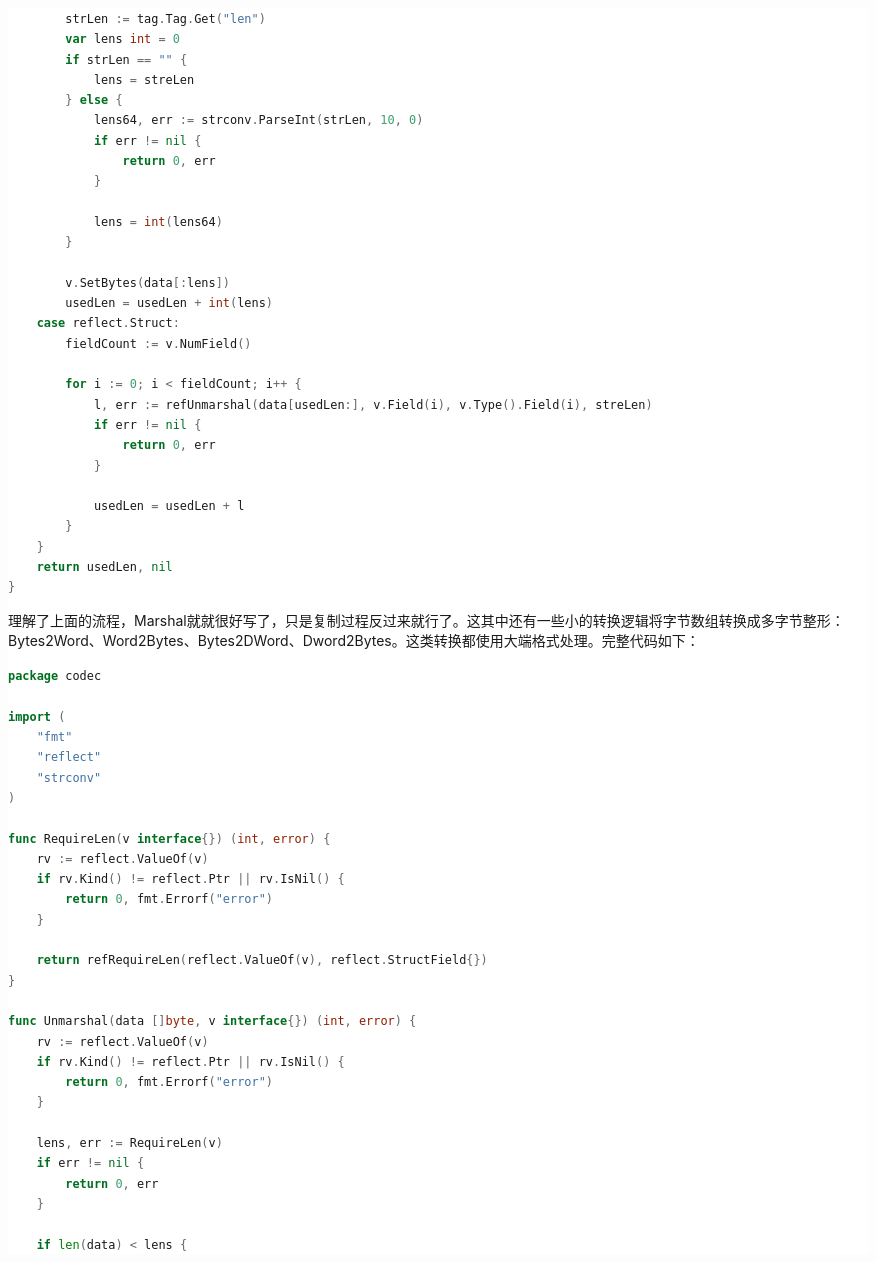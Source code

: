 ```go
		strLen := tag.Tag.Get("len")
		var lens int = 0
		if strLen == "" {
			lens = streLen
		} else {
			lens64, err := strconv.ParseInt(strLen, 10, 0)
			if err != nil {
				return 0, err
			}

			lens = int(lens64)
		}

		v.SetBytes(data[:lens])
		usedLen = usedLen + int(lens)
	case reflect.Struct:
		fieldCount := v.NumField()

		for i := 0; i < fieldCount; i++ {
			l, err := refUnmarshal(data[usedLen:], v.Field(i), v.Type().Field(i), streLen)
			if err != nil {
				return 0, err
			}

			usedLen = usedLen + l
		}
	}
	return usedLen, nil
}
```

理解了上面的流程，Marshal就就很好写了，只是复制过程反过来就行了。这其中还有一些小的转换逻辑将字节数组转换成多字节整形：Bytes2Word、Word2Bytes、Bytes2DWord、Dword2Bytes。这类转换都使用大端格式处理。完整代码如下：

```go
package codec

import (
	"fmt"
	"reflect"
	"strconv"
)

func RequireLen(v interface{}) (int, error) {
	rv := reflect.ValueOf(v)
	if rv.Kind() != reflect.Ptr || rv.IsNil() {
		return 0, fmt.Errorf("error")
	}

	return refRequireLen(reflect.ValueOf(v), reflect.StructField{})
}

func Unmarshal(data []byte, v interface{}) (int, error) {
	rv := reflect.ValueOf(v)
	if rv.Kind() != reflect.Ptr || rv.IsNil() {
		return 0, fmt.Errorf("error")
	}

	lens, err := RequireLen(v)
	if err != nil {
		return 0, err
	}

	if len(data) < lens {
```